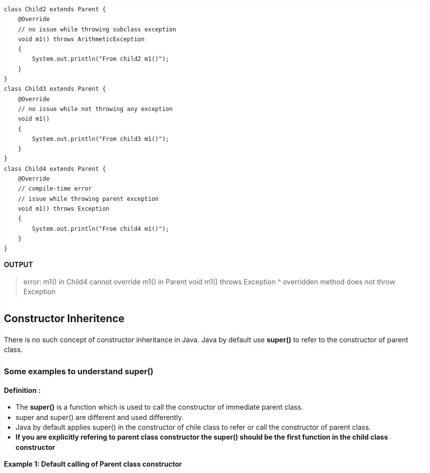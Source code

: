 ````
class Child2 extends Parent {
    @Override
    // no issue while throwing subclass exception
    void m1() throws ArithmeticException
    {
        System.out.println("From child2 m1()");
    }
}
class Child3 extends Parent {
    @Override
    // no issue while not throwing any exception
    void m1()
    {
        System.out.println("From child3 m1()");
    }
}
class Child4 extends Parent {
    @Override
    // compile-time error
    // issue while throwing parent exception
    void m1() throws Exception
    {
        System.out.println("From child4 m1()");
    }
}
````

**OUTPUT**

>error: m1() in Child4 cannot override m1() in Parent
void m1() throws Exception
^
overridden method does not throw Exception
> 

## Constructor Inheritence

There is no such concept of constructor inheritance in Java. Java by default use **super()** to refer to the constructor of parent class.

### Some examples to understand super()

**Definition :** 
- The **super()** is a function which is used to call the constructor of immediate parent class.
- super and super() are different and used differently.
- Java by default applies super() in the constructor of chile class to refer or call the constructor of parent class.
- **If you are explicitly refering to parent class constructor the super() should be the first function in the child class constructor**

**Example 1: Default calling of Parent class constructor**
